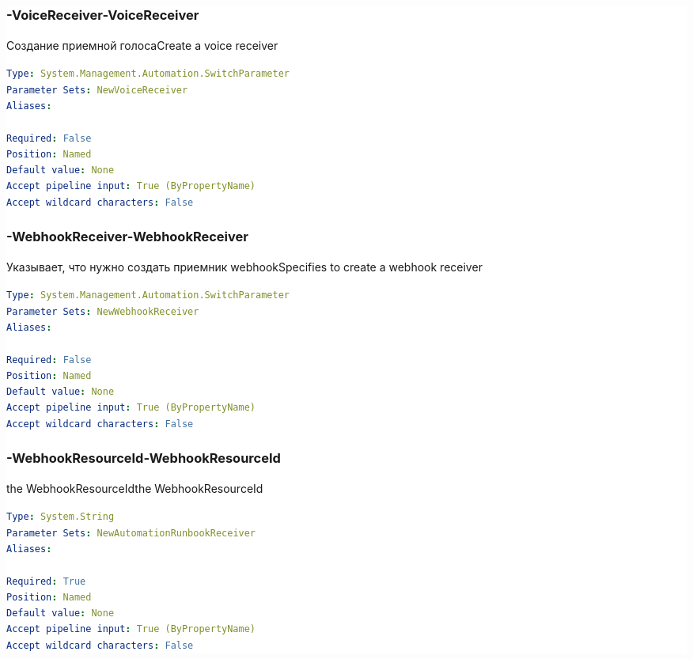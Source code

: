 ### <span data-ttu-id="956de-196">-VoiceReceiver</span><span class="sxs-lookup"><span data-stu-id="956de-196">-VoiceReceiver</span></span>
<span data-ttu-id="956de-197">Создание приемной голоса</span><span class="sxs-lookup"><span data-stu-id="956de-197">Create a voice receiver</span></span>

```yaml
Type: System.Management.Automation.SwitchParameter
Parameter Sets: NewVoiceReceiver
Aliases:

Required: False
Position: Named
Default value: None
Accept pipeline input: True (ByPropertyName)
Accept wildcard characters: False
```

### <span data-ttu-id="956de-198">-WebhookReceiver</span><span class="sxs-lookup"><span data-stu-id="956de-198">-WebhookReceiver</span></span>
<span data-ttu-id="956de-199">Указывает, что нужно создать приемник webhook</span><span class="sxs-lookup"><span data-stu-id="956de-199">Specifies to create a webhook receiver</span></span>

```yaml
Type: System.Management.Automation.SwitchParameter
Parameter Sets: NewWebhookReceiver
Aliases:

Required: False
Position: Named
Default value: None
Accept pipeline input: True (ByPropertyName)
Accept wildcard characters: False
```

### <span data-ttu-id="956de-200">-WebhookResourceId</span><span class="sxs-lookup"><span data-stu-id="956de-200">-WebhookResourceId</span></span>
<span data-ttu-id="956de-201">the WebhookResourceId</span><span class="sxs-lookup"><span data-stu-id="956de-201">the WebhookResourceId</span></span>

```yaml
Type: System.String
Parameter Sets: NewAutomationRunbookReceiver
Aliases:

Required: True
Position: Named
Default value: None
Accept pipeline input: True (ByPropertyName)
Accept wildcard characters: False
```
